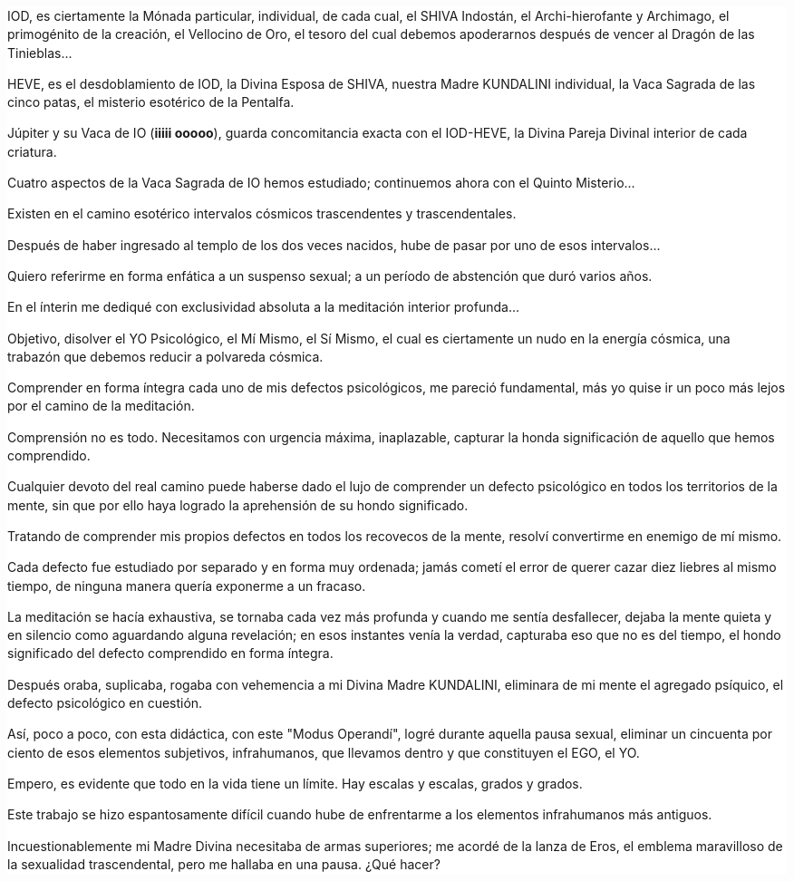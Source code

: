 IOD, es ciertamente la Mónada particular, individual, de cada cual, el SHIVA Indostán, el Archi-hierofante y Archimago, el primogénito de la creación, el Vellocino de Oro, el tesoro del cual debemos apoderarnos después de vencer al Dragón de las Tinieblas...

HEVE, es el desdoblamiento de IOD, la Divina Esposa de SHIVA, nuestra Madre KUNDALINI individual, la Vaca Sagrada de las cinco patas, el misterio esotérico de la Pentalfa.

Júpiter y su Vaca de IO (**iiiii ooooo**), guarda concomitancia exacta con el IOD-HEVE, la Divina Pareja Divinal interior de cada criatura.

Cuatro aspectos de la Vaca Sagrada de IO hemos estudiado; continuemos ahora con el Quinto Misterio...

Existen en el camino esotérico intervalos cósmicos trascendentes y trascendentales.

Después de haber ingresado al templo de los dos veces nacidos, hube de pasar por uno de esos intervalos...

Quiero referirme en forma enfática a un suspenso sexual; a un período de abstención que duró varios años.

En el ínterin me dediqué con exclusividad absoluta a la meditación interior profunda...

Objetivo, disolver el YO Psicológico, el Mí Mismo, el Sí Mismo, el cual es ciertamente un nudo en la energía cósmica, una trabazón que debemos reducir a polvareda cósmica.

Comprender en forma íntegra cada uno de mis defectos psicológicos, me pareció fundamental, más yo quise ir un poco más lejos por el camino de la meditación.

Comprensión no es todo. Necesitamos con urgencia máxima, inaplazable, capturar la honda significación de aquello que hemos comprendido.

Cualquier devoto del real camino puede haberse dado el lujo de comprender un defecto psicológico en todos los territorios de la mente, sin que por ello haya logrado la aprehensión de su hondo significado.

Tratando de comprender mis propios defectos en todos los recovecos de la mente, resolví convertirme en enemigo de mí mismo.

Cada defecto fue estudiado por separado y en forma muy ordenada; jamás cometí el error de querer cazar diez liebres al mismo tiempo, de ninguna manera quería exponerme a un fracaso.

La meditación se hacía exhaustiva, se tornaba cada vez más profunda y cuando me sentía desfallecer, dejaba la mente quieta y en silencio como aguardando alguna revelación; en esos instantes venía la verdad, capturaba eso que no es del tiempo, el hondo significado del defecto comprendido en forma íntegra.

Después oraba, suplicaba, rogaba con vehemencia a mi Divina Madre KUNDALINI, eliminara de mi mente el agregado psíquico, el defecto psicológico en cuestión.

Así, poco a poco, con esta didáctica, con este "Modus Operandí", logré durante aquella pausa sexual, eliminar un cincuenta por ciento de esos elementos subjetivos, infrahumanos, que llevamos dentro y que constituyen el EGO, el YO.

Empero, es evidente que todo en la vida tiene un límite. Hay escalas y escalas, grados y grados.

Este trabajo se hizo espantosamente difícil cuando hube de enfrentarme a los elementos infrahumanos más antiguos.

Incuestionablemente mi Madre Divina necesitaba de armas superiores; me acordé de la lanza de Eros, el emblema maravilloso de la sexualidad trascendental, pero me hallaba en una pausa. ¿Qué hacer?
